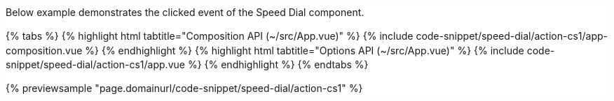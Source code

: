 Below example demonstrates the clicked event of the Speed Dial component.

{% tabs %}
{% highlight html tabtitle="Composition API (~/src/App.vue)" %}
{% include code-snippet/speed-dial/action-cs1/app-composition.vue %}
{% endhighlight %}
{% highlight html tabtitle="Options API (~/src/App.vue)" %}
{% include code-snippet/speed-dial/action-cs1/app.vue %}
{% endhighlight %}
{% endtabs %}
        
{% previewsample "page.domainurl/code-snippet/speed-dial/action-cs1" %}